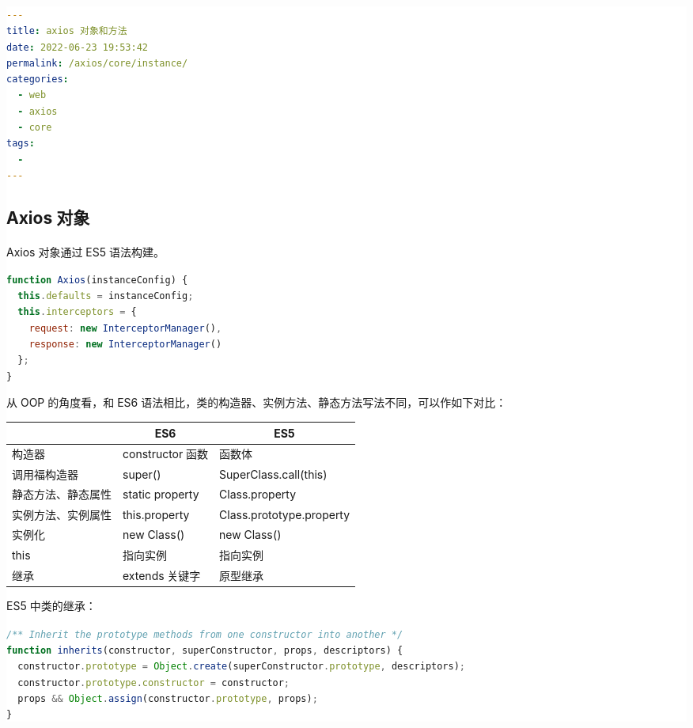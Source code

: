 ```yaml
---
title: axios 对象和方法
date: 2022-06-23 19:53:42
permalink: /axios/core/instance/
categories:
  - web
  - axios
  - core
tags:
  - 
---
```


## Axios 对象

Axios 对象通过 ES5 语法构建。

```js
function Axios(instanceConfig) {
  this.defaults = instanceConfig;
  this.interceptors = {
    request: new InterceptorManager(),
    response: new InterceptorManager()
  };
}
```

从 OOP 的角度看，和 ES6 语法相比，类的构造器、实例方法、静态方法写法不同，可以作如下对比：

|                    | ES6              | ES5                      |
| ------------------ | ---------------- | ------------------------ |
| 构造器             | constructor 函数 | 函数体                   |
| 调用福构造器       | super()          | SuperClass.call(this)    |
| 静态方法、静态属性 | static property  | Class.property           |
| 实例方法、实例属性 | this.property    | Class.prototype.property |
| 实例化             | new Class()      | new Class()              |
| this               | 指向实例         | 指向实例                 |
| 继承               | extends 关键字   | 原型继承                 |

ES5 中类的继承：

```js
/** Inherit the prototype methods from one constructor into another */
function inherits(constructor, superConstructor, props, descriptors) {
  constructor.prototype = Object.create(superConstructor.prototype, descriptors);
  constructor.prototype.constructor = constructor;
  props && Object.assign(constructor.prototype, props);
}
```
